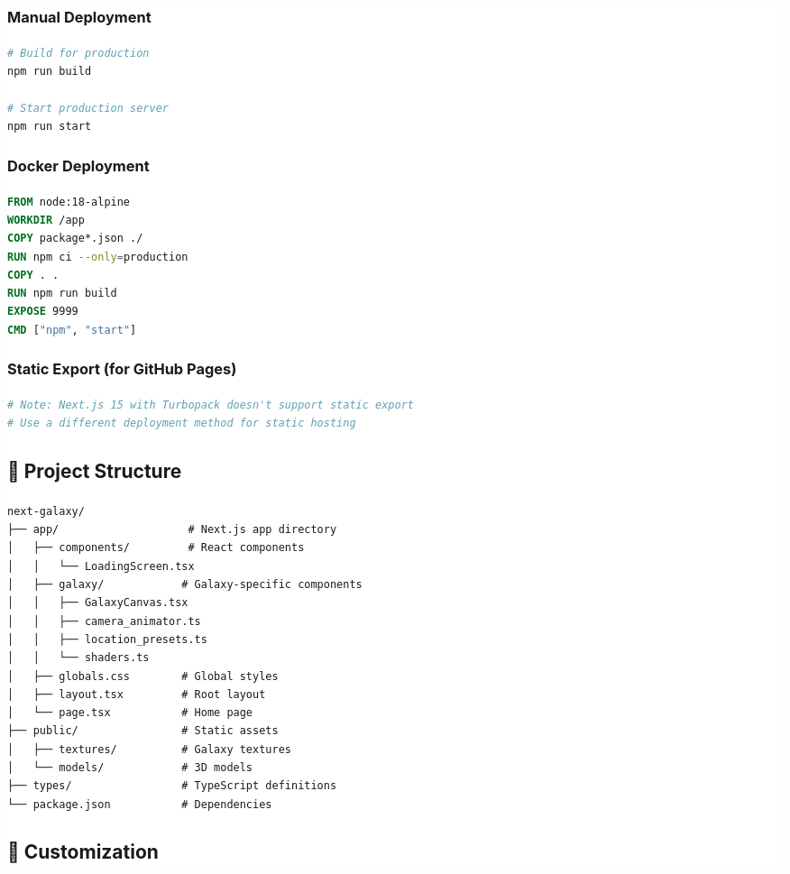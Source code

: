 ### **Manual Deployment**
```bash
# Build for production
npm run build

# Start production server
npm run start
```

### **Docker Deployment**
```dockerfile
FROM node:18-alpine
WORKDIR /app
COPY package*.json ./
RUN npm ci --only=production
COPY . .
RUN npm run build
EXPOSE 9999
CMD ["npm", "start"]
```

### **Static Export (for GitHub Pages)**
```bash
# Note: Next.js 15 with Turbopack doesn't support static export
# Use a different deployment method for static hosting
```

## 📁 Project Structure

```
next-galaxy/
├── app/                    # Next.js app directory
│   ├── components/         # React components
│   │   └── LoadingScreen.tsx
│   ├── galaxy/            # Galaxy-specific components
│   │   ├── GalaxyCanvas.tsx
│   │   ├── camera_animator.ts
│   │   ├── location_presets.ts
│   │   └── shaders.ts
│   ├── globals.css        # Global styles
│   ├── layout.tsx         # Root layout
│   └── page.tsx           # Home page
├── public/                # Static assets
│   ├── textures/          # Galaxy textures
│   └── models/            # 3D models
├── types/                 # TypeScript definitions
└── package.json           # Dependencies
```

## 🎨 Customization
